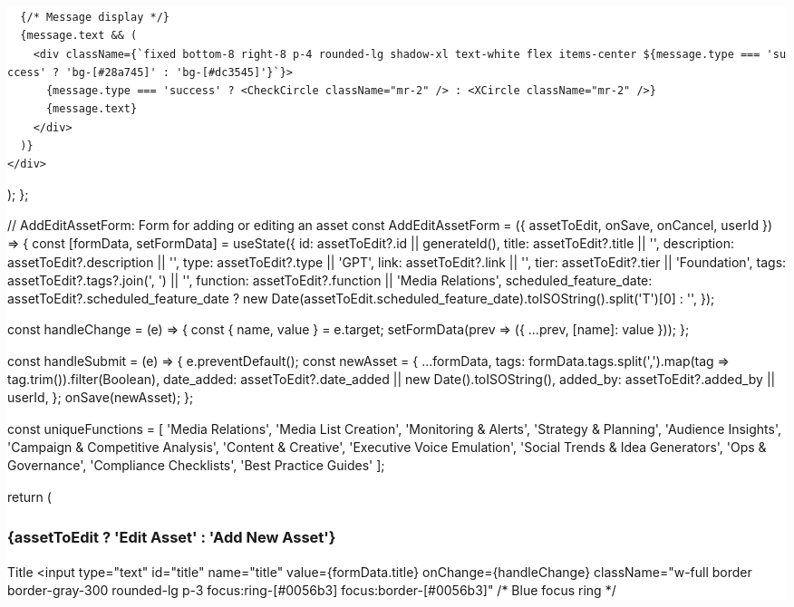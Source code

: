 
      {/* Message display */}
      {message.text && (
        <div className={`fixed bottom-8 right-8 p-4 rounded-lg shadow-xl text-white flex items-center ${message.type === 'success' ? 'bg-[#28a745]' : 'bg-[#dc3545]'}`}>
          {message.type === 'success' ? <CheckCircle className="mr-2" /> : <XCircle className="mr-2" />}
          {message.text}
        </div>
      )}
    </div>
  );
};

// AddEditAssetForm: Form for adding or editing an asset
const AddEditAssetForm = ({ assetToEdit, onSave, onCancel, userId }) => {
  const [formData, setFormData] = useState({
    id: assetToEdit?.id || generateId(),
    title: assetToEdit?.title || '',
    description: assetToEdit?.description || '',
    type: assetToEdit?.type || 'GPT',
    link: assetToEdit?.link || '',
    tier: assetToEdit?.tier || 'Foundation',
    tags: assetToEdit?.tags?.join(', ') || '',
    function: assetToEdit?.function || 'Media Relations',
    scheduled_feature_date: assetToEdit?.scheduled_feature_date ? new Date(assetToEdit.scheduled_feature_date).toISOString().split('T')[0] : '',
  });

  const handleChange = (e) => {
    const { name, value } = e.target;
    setFormData(prev => ({ ...prev, [name]: value }));
  };

  const handleSubmit = (e) => {
    e.preventDefault();
    const newAsset = {
      ...formData,
      tags: formData.tags.split(',').map(tag => tag.trim()).filter(Boolean),
      date_added: assetToEdit?.date_added || new Date().toISOString(),
      added_by: assetToEdit?.added_by || userId,
    };
    onSave(newAsset);
  };

  const uniqueFunctions = [
    'Media Relations', 'Media List Creation', 'Monitoring & Alerts',
    'Strategy & Planning', 'Audience Insights', 'Campaign & Competitive Analysis',
    'Content & Creative', 'Executive Voice Emulation', 'Social Trends & Idea Generators',
    'Ops & Governance', 'Compliance Checklists', 'Best Practice Guides'
  ];

  return (
    <div className="bg-white rounded-xl shadow-lg p-6 border border-gray-200">
      <h3 className="text-2xl font-bold text-gray-800 mb-6">{assetToEdit ? 'Edit Asset' : 'Add New Asset'}</h3>
      <form onSubmit={handleSubmit} className="space-y-4">
        <div>
          <label htmlFor="title" className="block text-sm font-medium text-gray-700 mb-1">Title</label>
          <input
            type="text"
            id="title"
            name="title"
            value={formData.title}
            onChange={handleChange}
            className="w-full border border-gray-300 rounded-lg p-3 focus:ring-[#0056b3] focus:border-[#0056b3]" /* Blue focus ring */